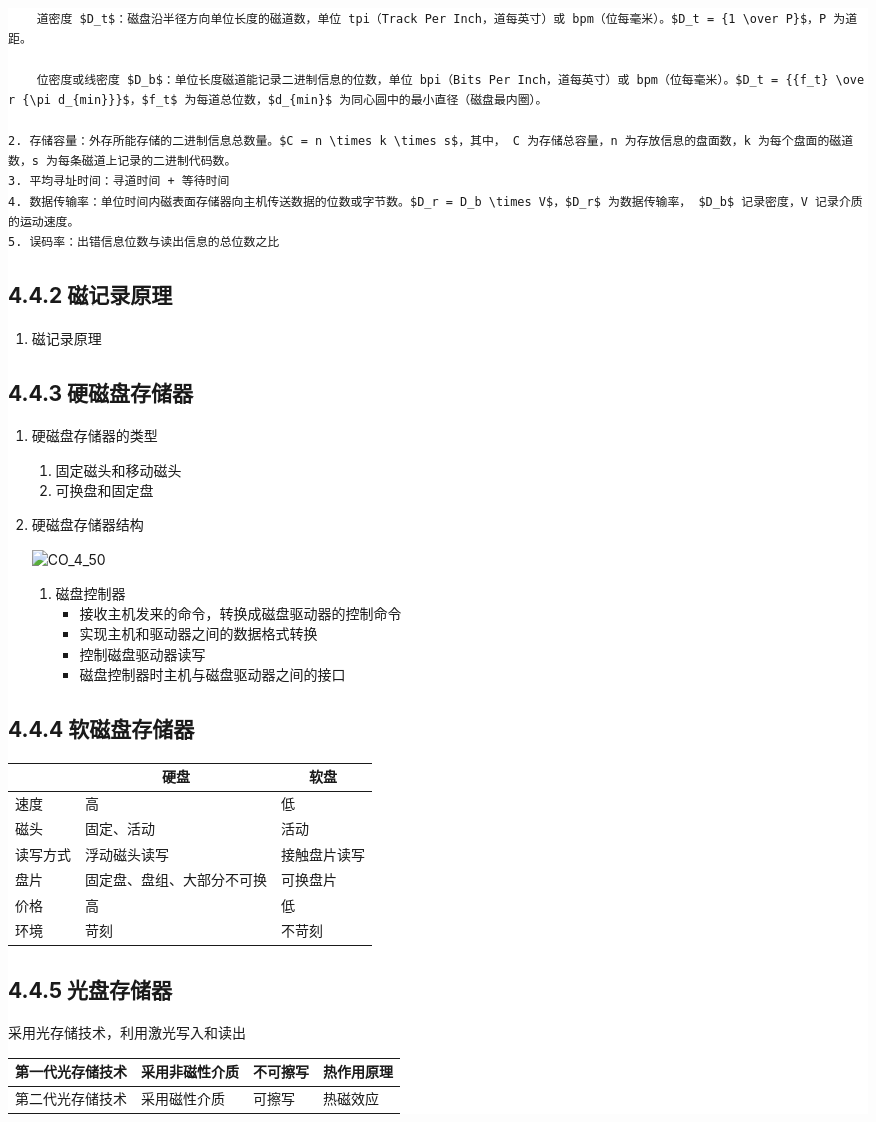         道密度 $D_t$：磁盘沿半径方向单位长度的磁道数，单位 tpi（Track Per Inch，道每英寸）或 bpm（位每毫米）。$D_t = {1 \over P}$，P 为道距。

        位密度或线密度 $D_b$：单位长度磁道能记录二进制信息的位数，单位 bpi（Bits Per Inch，道每英寸）或 bpm（位每毫米）。$D_t = {{f_t} \over {\pi d_{min}}}$，$f_t$ 为每道总位数，$d_{min}$ 为同心圆中的最小直径（磁盘最内圈）。

    2. 存储容量：外存所能存储的二进制信息总数量。$C = n \times k \times s$，其中， C 为存储总容量，n 为存放信息的盘面数，k 为每个盘面的磁道数，s 为每条磁道上记录的二进制代码数。
    3. 平均寻址时间：寻道时间 + 等待时间
    4. 数据传输率：单位时间内磁表面存储器向主机传送数据的位数或字节数。$D_r = D_b \times V$，$D_r$ 为数据传输率， $D_b$ 记录密度，V 记录介质的运动速度。
    5. 误码率：出错信息位数与读出信息的总位数之比

## 4.4.2 磁记录原理

1. 磁记录原理

## 4.4.3 硬磁盘存储器

1. 硬磁盘存储器的类型
    1. 固定磁头和移动磁头
    2. 可换盘和固定盘
2. 硬磁盘存储器结构

    ![CO_4_50](https://image-1256466424.cos.accelerate.myqcloud.com/CO_4_50.png)

    1. 磁盘控制器
        - 接收主机发来的命令，转换成磁盘驱动器的控制命令
        - 实现主机和驱动器之间的数据格式转换
        - 控制磁盘驱动器读写
        - 磁盘控制器时主机与磁盘驱动器之间的接口

## 4.4.4 软磁盘存储器

|  | 硬盘 | 软盘 |
| --- | --- | --- |
| 速度 | 高 | 低 |
| 磁头 | 固定、活动 | 活动 |
| 读写方式 | 浮动磁头读写 | 接触盘片读写 |
| 盘片 | 固定盘、盘组、大部分不可换 | 可换盘片 |
| 价格 | 高 | 低 |
| 环境 | 苛刻 | 不苛刻 |

## 4.4.5 光盘存储器

采用光存储技术，利用激光写入和读出

| 第一代光存储技术 | 采用非磁性介质 | 不可擦写 | 热作用原理 |
| --- | --- | --- | --- |
| 第二代光存储技术 | 采用磁性介质 | 可擦写 | 热磁效应 |
